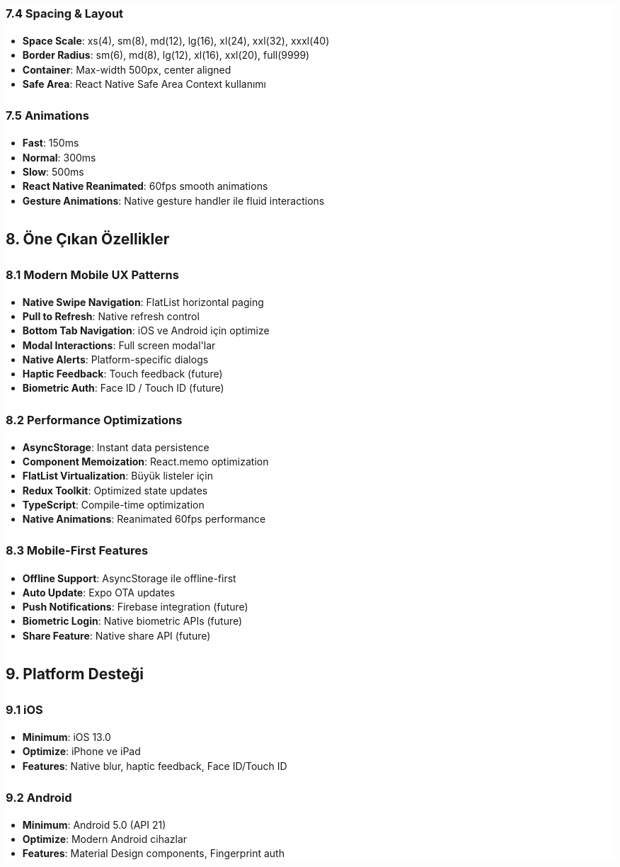 ### 7.4 Spacing & Layout
- **Space Scale**: xs(4), sm(8), md(12), lg(16), xl(24), xxl(32), xxxl(40)
- **Border Radius**: sm(6), md(8), lg(12), xl(16), xxl(20), full(9999)
- **Container**: Max-width 500px, center aligned
- **Safe Area**: React Native Safe Area Context kullanımı

### 7.5 Animations
- **Fast**: 150ms
- **Normal**: 300ms
- **Slow**: 500ms
- **React Native Reanimated**: 60fps smooth animations
- **Gesture Animations**: Native gesture handler ile fluid interactions

## 8. Öne Çıkan Özellikler

### 8.1 Modern Mobile UX Patterns
- **Native Swipe Navigation**: FlatList horizontal paging
- **Pull to Refresh**: Native refresh control
- **Bottom Tab Navigation**: iOS ve Android için optimize
- **Modal Interactions**: Full screen modal'lar
- **Native Alerts**: Platform-specific dialogs
- **Haptic Feedback**: Touch feedback (future)
- **Biometric Auth**: Face ID / Touch ID (future)

### 8.2 Performance Optimizations
- **AsyncStorage**: Instant data persistence
- **Component Memoization**: React.memo optimization
- **FlatList Virtualization**: Büyük listeler için
- **Redux Toolkit**: Optimized state updates
- **TypeScript**: Compile-time optimization
- **Native Animations**: Reanimated 60fps performance

### 8.3 Mobile-First Features
- **Offline Support**: AsyncStorage ile offline-first
- **Auto Update**: Expo OTA updates
- **Push Notifications**: Firebase integration (future)
- **Biometric Login**: Native biometric APIs (future)
- **Share Feature**: Native share API (future)

## 9. Platform Desteği

### 9.1 iOS
- **Minimum**: iOS 13.0
- **Optimize**: iPhone ve iPad
- **Features**: Native blur, haptic feedback, Face ID/Touch ID

### 9.2 Android
- **Minimum**: Android 5.0 (API 21)
- **Optimize**: Modern Android cihazlar
- **Features**: Material Design components, Fingerprint auth
